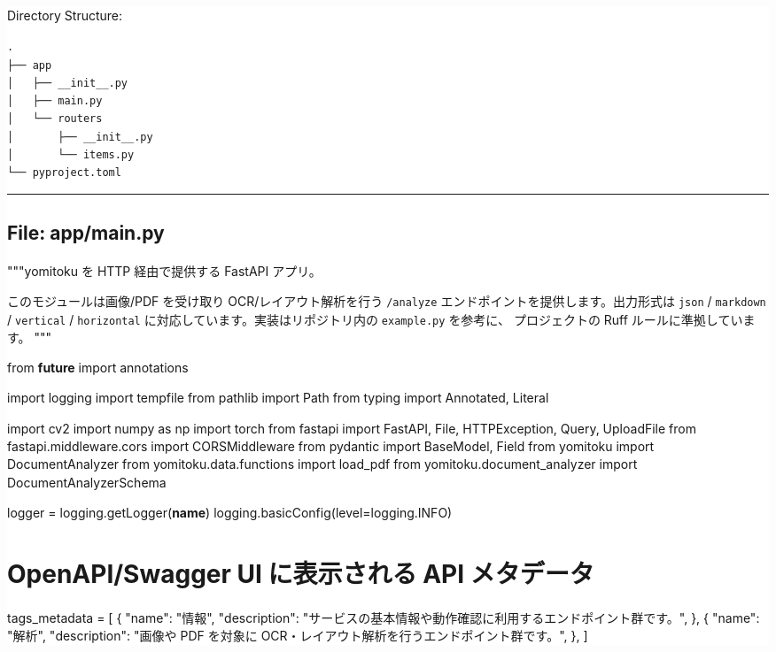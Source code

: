 Directory Structure:
```
.
├── app
│   ├── __init__.py
│   ├── main.py
│   └── routers
│       ├── __init__.py
│       └── items.py
└── pyproject.toml

```

---
File: app/main.py
---
"""yomitoku を HTTP 経由で提供する FastAPI アプリ。

このモジュールは画像/PDF を受け取り OCR/レイアウト解析を行う `/analyze`
エンドポイントを提供します。出力形式は `json` / `markdown` / `vertical` /
`horizontal` に対応しています。実装はリポジトリ内の `example.py` を参考に、
プロジェクトの Ruff ルールに準拠しています。
"""

from __future__ import annotations

import logging
import tempfile
from pathlib import Path
from typing import Annotated, Literal

import cv2
import numpy as np
import torch
from fastapi import FastAPI, File, HTTPException, Query, UploadFile
from fastapi.middleware.cors import CORSMiddleware
from pydantic import BaseModel, Field
from yomitoku import DocumentAnalyzer
from yomitoku.data.functions import load_pdf
from yomitoku.document_analyzer import DocumentAnalyzerSchema

logger = logging.getLogger(__name__)
logging.basicConfig(level=logging.INFO)

# OpenAPI/Swagger UI に表示される API メタデータ
tags_metadata = [
    {
        "name": "情報",
        "description": "サービスの基本情報や動作確認に利用するエンドポイント群です。",
    },
    {
        "name": "解析",
        "description": "画像や PDF を対象に OCR・レイアウト解析を行うエンドポイント群です。",
    },
]
